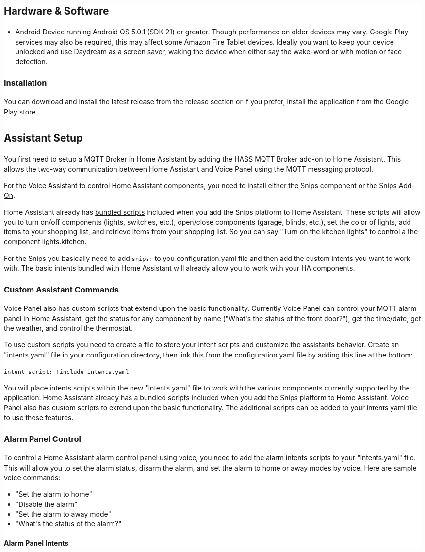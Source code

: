 ## Hardware & Software 

- Android Device running Android OS 5.0.1 (SDK 21) or greater. Though performance on older devices may vary. Google Play services may also be required, this may affect some Amazon Fire Tablet devices. Ideally you want to keep your device unlocked and use Daydream as a screen saver, waking the device when either say the wake-word or with motion or face detection.

### Installation

You can download and install the latest release from the [release section](https://github.com/thanksmister/voice-panel-android/releases) or if you prefer, install the application from the [Google Play store](https://play.google.com/store/apps/details?id=com.thanksmister.iot.voicepanel). 

## Assistant Setup

You first need to setup a [MQTT Broker](https://www.home-assistant.io/addons/) in Home Assistant by adding the HASS MQTT Broker add-on to Home Assistant.  This allows the two-way communication between Home Assistant and Voice Panel using the MQTT messaging protocol. 

For the Voice Assistant to control Home Assistant components, you need to install either the [Snips component](https://www.home-assistant.io/components/snips/) or the [Snips Add-On](https://www.home-assistant.io/addons/snips/). 

Home Assistant already has [bundled scripts](https://developers.home-assistant.io/docs/en/intent_builtin.html) included when you add the Snips platform to Home Assistant.  These scripts will allow you to turn on/off components (lights, switches, etc.), open/close components (garage, blinds, etc.), set the color of lights, add items to your shopping list, and retrieve items from your shopping list.   So you can say "Turn on the kitchen lights" to control a the component lights.kitchen. 

For the Snips you basically need to add ```snips:``` to you configuration.yaml file and then add the custom intents you want to work with.  The basic intents bundled with Home Assistant will already allow you to work with your HA components.

### Custom Assistant Commands

Voice Panel also has custom scripts that extend upon the basic functionality. Currently Voice Panel can control your MQTT alarm panel in Home Assistant, get the status for any component by name ("What's the status of the front door?"), get the time/date, get the weather, and control the thermostat.  

To use custom scripts you need to create a file to store your [intent scripts](https://www.home-assistant.io/components/intent_script/) and customize the assistants behavior.  Create an "intents.yaml" file in your configuration directory, then link this from the configuration.yaml file by adding this line at the bottom: 

```intent_script: !include intents.yaml```

You will place intents scripts within the new "intents.yaml" file to work with the various components currently supported by the application.  Home Assistant already has a [bundled scripts](https://github.com/tschmidty69/hass-snips-bundle-intents) included when you add the Snips platform to Home Assistant.  Voice Panel also has custom scripts to extend upon the basic functionality.  The additional scripts can be added to your intents yaml file to use these features. 


### Alarm Panel Control

To control a Home Assistant alarm control panel using voice, you need to add the alarm intents scripts to your "intents.yaml" file. This will allow you to set the alarm status, disarm the alarm, and set the alarm to home or away modes by voice.  Here are sample voice commands: 

  * "Set the alarm to home"
  * "Disable the alarm"
  * "Set the alarm to away mode"
  * "What's the status of the alarm?"

#### Alarm Panel Intents

```